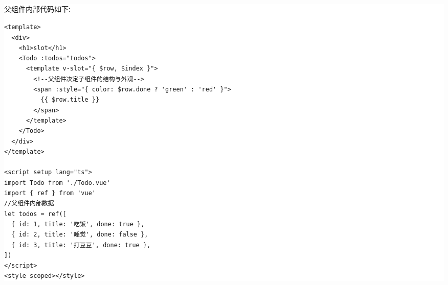 父组件内部代码如下:

```vue
<template>
  <div>
    <h1>slot</h1>
    <Todo :todos="todos">
      <template v-slot="{ $row, $index }">
        <!--父组件决定子组件的结构与外观-->
        <span :style="{ color: $row.done ? 'green' : 'red' }">
          {{ $row.title }}
        </span>
      </template>
    </Todo>
  </div>
</template>

<script setup lang="ts">
import Todo from './Todo.vue'
import { ref } from 'vue'
//父组件内部数据
let todos = ref([
  { id: 1, title: '吃饭', done: true },
  { id: 2, title: '睡觉', done: false },
  { id: 3, title: '打豆豆', done: true },
])
</script>
<style scoped></style>
```
